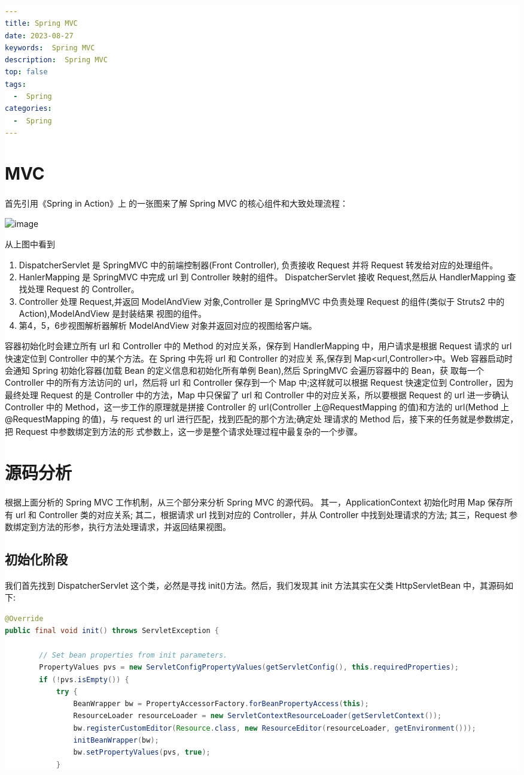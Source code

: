 ```yaml
---
title: Spring MVC
date: 2023-08-27
keywords:  Spring MVC
description:  Spring MVC
top: false
tags:
  -  Spring
categories:
  -  Spring
---
```


# MVC

首先引用《Spring in Action》上 的一张图来了解 Spring MVC 的核心组件和大致处理流程：

![image](http://java-run-blog.oss-cn-zhangjiakou.aliyuncs.com/b31bdbab09eb4d9f9720f31bd92e8ba1.png)

从上图中看到
1. DispatcherServlet 是 SpringMVC 中的前端控制器(Front Controller), 负责接收 Request 并将 Request 转发给对应的处理组件。
2. HanlerMapping 是 SpringMVC 中完成 url 到 Controller 映射的组件。 DispatcherServlet 接收 Request,然后从 HandlerMapping 查找处理 Request 的 Controller。
3. Controller 处理 Request,并返回 ModelAndView 对象,Controller 是 SpringMVC 中负责处理 Request 的组件(类似于 Struts2 中的 Action),ModelAndView 是封装结果 视图的组件。
4. 第4，5，6步视图解析器解析 ModelAndView 对象并返回对应的视图给客户端。

容器初始化时会建立所有 url 和 Controller 中的 Method 的对应关系，保存到 HandlerMapping 中，用户请求是根据 Request 请求的 url 快速定位到 Controller 中的某个方法。在 Spring 中先将 url 和 Controller 的对应关 系,保存到 Map<url,Controller>中。Web 容器启动时会通知 Spring 初始化容器(加载 Bean 的定义信息和初始化所有单例 Bean),然后 SpringMVC 会遍历容器中的 Bean，获 取每一个 Controller 中的所有方法访问的 url，然后将 url 和 Controller 保存到一个 Map 中;这样就可以根据 Request 快速定位到 Controller，因为最终处理 Request 的是 Controller 中的方法，Map 中只保留了 url 和 Controller 中的对应关系，所以要根据 Request 的 url 进一步确认 Controller 中的 Method，这一步工作的原理就是拼接 Controller 的 url(Controller 上@RequestMapping 的值)和方法的 url(Method 上 @RequestMapping 的值)，与 request 的 url 进行匹配，找到匹配的那个方法;确定处 理请求的 Method 后，接下来的任务就是参数绑定，把 Request 中参数绑定到方法的形 式参数上，这一步是整个请求处理过程中最复杂的一个步骤。


# 源码分析

根据上面分析的 Spring MVC 工作机制，从三个部分来分析 Spring MVC 的源代码。 其一，ApplicationContext 初始化时用 Map 保存所有 url 和 Controller 类的对应关系; 其二，根据请求 url 找到对应的 Controller，并从 Controller 中找到处理请求的方法; 其三，Request 参数绑定到方法的形参，执行方法处理请求，并返回结果视图。

## 初始化阶段

我们首先找到 DispatcherServlet 这个类，必然是寻找 init()方法。然后，我们发现其 init 方法其实在父类 HttpServletBean 中，其源码如下:

```java
@Override
public final void init() throws ServletException {

		// Set bean properties from init parameters.
		PropertyValues pvs = new ServletConfigPropertyValues(getServletConfig(), this.requiredProperties);
		if (!pvs.isEmpty()) {
			try {
				BeanWrapper bw = PropertyAccessorFactory.forBeanPropertyAccess(this);
				ResourceLoader resourceLoader = new ServletContextResourceLoader(getServletContext());
				bw.registerCustomEditor(Resource.class, new ResourceEditor(resourceLoader, getEnvironment()));
				initBeanWrapper(bw);
				bw.setPropertyValues(pvs, true);
			}
```